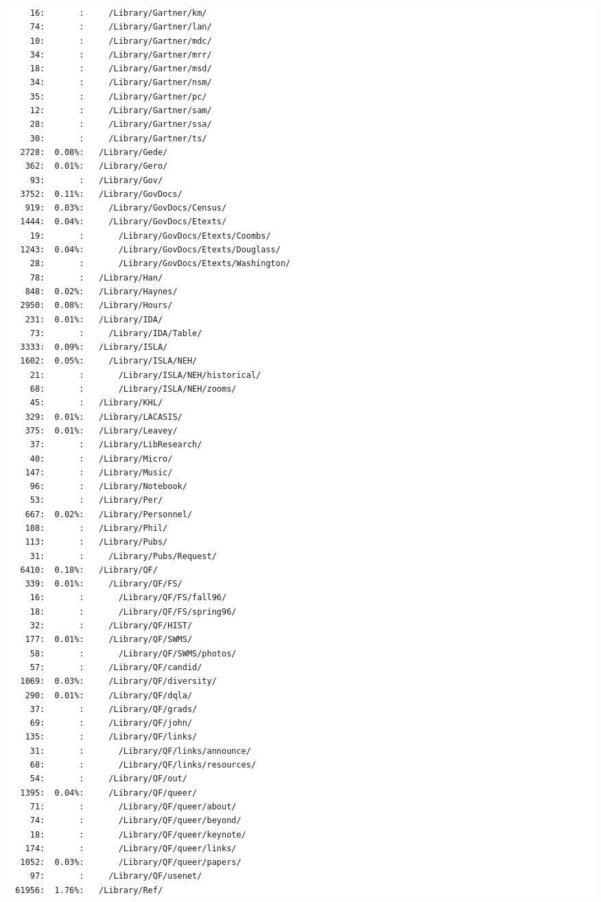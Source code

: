          16:       :     /Library/Gartner/km/
         74:       :     /Library/Gartner/lan/
         10:       :     /Library/Gartner/mdc/
         34:       :     /Library/Gartner/mrr/
         18:       :     /Library/Gartner/msd/
         34:       :     /Library/Gartner/nsm/
         35:       :     /Library/Gartner/pc/
         12:       :     /Library/Gartner/sam/
         28:       :     /Library/Gartner/ssa/
         30:       :     /Library/Gartner/ts/
       2728:  0.08%:   /Library/Gede/
        362:  0.01%:   /Library/Gero/
         93:       :   /Library/Gov/
       3752:  0.11%:   /Library/GovDocs/
        919:  0.03%:     /Library/GovDocs/Census/
       1444:  0.04%:     /Library/GovDocs/Etexts/
         19:       :       /Library/GovDocs/Etexts/Coombs/
       1243:  0.04%:       /Library/GovDocs/Etexts/Douglass/
         28:       :       /Library/GovDocs/Etexts/Washington/
         78:       :   /Library/Han/
        848:  0.02%:   /Library/Haynes/
       2950:  0.08%:   /Library/Hours/
        231:  0.01%:   /Library/IDA/
         73:       :     /Library/IDA/Table/
       3333:  0.09%:   /Library/ISLA/
       1602:  0.05%:     /Library/ISLA/NEH/
         21:       :       /Library/ISLA/NEH/historical/
         68:       :       /Library/ISLA/NEH/zooms/
         45:       :   /Library/KHL/
        329:  0.01%:   /Library/LACASIS/
        375:  0.01%:   /Library/Leavey/
         37:       :   /Library/LibResearch/
         40:       :   /Library/Micro/
        147:       :   /Library/Music/
         96:       :   /Library/Notebook/
         53:       :   /Library/Per/
        667:  0.02%:   /Library/Personnel/
        108:       :   /Library/Phil/
        113:       :   /Library/Pubs/
         31:       :     /Library/Pubs/Request/
       6410:  0.18%:   /Library/QF/
        339:  0.01%:     /Library/QF/FS/
         16:       :       /Library/QF/FS/fall96/
         18:       :       /Library/QF/FS/spring96/
         32:       :     /Library/QF/HIST/
        177:  0.01%:     /Library/QF/SWMS/
         58:       :       /Library/QF/SWMS/photos/
         57:       :     /Library/QF/candid/
       1069:  0.03%:     /Library/QF/diversity/
        290:  0.01%:     /Library/QF/dqla/
         37:       :     /Library/QF/grads/
         69:       :     /Library/QF/john/
        135:       :     /Library/QF/links/
         31:       :       /Library/QF/links/announce/
         68:       :       /Library/QF/links/resources/
         54:       :     /Library/QF/out/
       1395:  0.04%:     /Library/QF/queer/
         71:       :       /Library/QF/queer/about/
         74:       :       /Library/QF/queer/beyond/
         18:       :       /Library/QF/queer/keynote/
        174:       :       /Library/QF/queer/links/
       1052:  0.03%:       /Library/QF/queer/papers/
         97:       :     /Library/QF/usenet/
      61956:  1.76%:   /Library/Ref/
